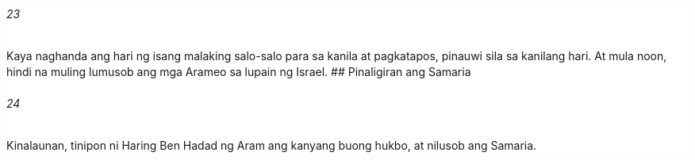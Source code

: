 



















###### 23 










Kaya naghanda ang hari ng isang malaking salo-salo para sa kanila at pagkatapos, pinauwi sila sa kanilang hari. At mula noon, hindi na muling lumusob ang mga Arameo sa lupain ng Israel. ## Pinaligiran ang Samaria 





















###### 24 










Kinalaunan, tinipon ni Haring Ben Hadad ng Aram ang kanyang buong hukbo, at nilusob ang Samaria. 




















